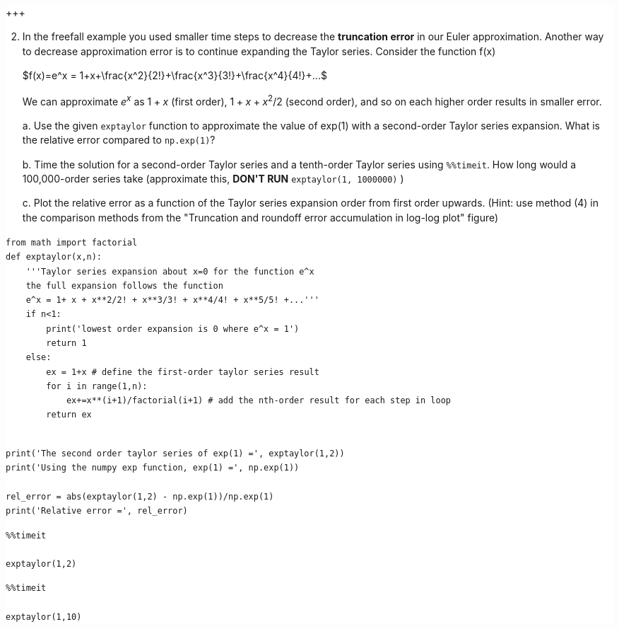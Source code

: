 +++

2. In the freefall example you used smaller time steps to decrease the **truncation error** in our Euler approximation. Another way to decrease approximation error is to continue expanding the Taylor series. Consider the function f(x)

    $f(x)=e^x = 1+x+\frac{x^2}{2!}+\frac{x^3}{3!}+\frac{x^4}{4!}+...$

    We can approximate $e^x$ as $1+x$ (first order), $1+x+x^2/2$ (second order), and so on each higher order results in smaller error. 
    
    a. Use the given `exptaylor` function to approximate the value of exp(1) with a second-order Taylor series expansion. What is the relative error compared to `np.exp(1)`?
    
    b. Time the solution for a second-order Taylor series and a tenth-order Taylor series using `%%timeit`. How long would a 100,000-order series take (approximate this, **DON'T RUN** `exptaylor(1, 1000000)` )
    
    c. Plot the relative error as a function of the Taylor series expansion order from first order upwards. (Hint: use method (4) in the comparison methods from the "Truncation and roundoff error accumulation in log-log plot" figure)

```{code-cell} ipython3
from math import factorial
def exptaylor(x,n):
    '''Taylor series expansion about x=0 for the function e^x
    the full expansion follows the function
    e^x = 1+ x + x**2/2! + x**3/3! + x**4/4! + x**5/5! +...'''
    if n<1:
        print('lowest order expansion is 0 where e^x = 1')
        return 1
    else:
        ex = 1+x # define the first-order taylor series result
        for i in range(1,n):
            ex+=x**(i+1)/factorial(i+1) # add the nth-order result for each step in loop
        return ex
        
```

```{code-cell} ipython3
print('The second order taylor series of exp(1) =', exptaylor(1,2))
print('Using the numpy exp function, exp(1) =', np.exp(1))

rel_error = abs(exptaylor(1,2) - np.exp(1))/np.exp(1)
print('Relative error =', rel_error)
```

```{code-cell} ipython3
%%timeit

exptaylor(1,2)
```

```{code-cell} ipython3
%%timeit

exptaylor(1,10)
```
